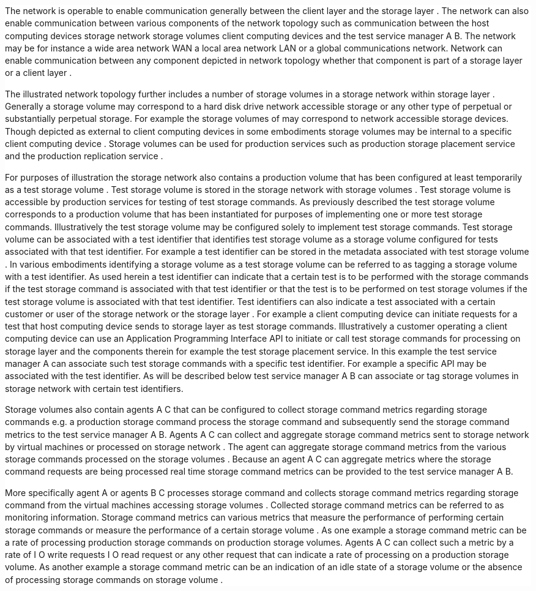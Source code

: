 The network is operable to enable communication generally between the client layer and the storage layer . The network can also enable communication between various components of the network topology such as communication between the host computing devices storage network storage volumes client computing devices and the test service manager A B. The network may be for instance a wide area network WAN a local area network LAN or a global communications network. Network can enable communication between any component depicted in network topology whether that component is part of a storage layer or a client layer .

The illustrated network topology further includes a number of storage volumes in a storage network within storage layer . Generally a storage volume may correspond to a hard disk drive network accessible storage or any other type of perpetual or substantially perpetual storage. For example the storage volumes of may correspond to network accessible storage devices. Though depicted as external to client computing devices in some embodiments storage volumes may be internal to a specific client computing device . Storage volumes can be used for production services such as production storage placement service and the production replication service .

For purposes of illustration the storage network also contains a production volume that has been configured at least temporarily as a test storage volume . Test storage volume is stored in the storage network with storage volumes . Test storage volume is accessible by production services for testing of test storage commands. As previously described the test storage volume corresponds to a production volume that has been instantiated for purposes of implementing one or more test storage commands. Illustratively the test storage volume may be configured solely to implement test storage commands. Test storage volume can be associated with a test identifier that identifies test storage volume as a storage volume configured for tests associated with that test identifier. For example a test identifier can be stored in the metadata associated with test storage volume . In various embodiments identifying a storage volume as a test storage volume can be referred to as tagging a storage volume with a test identifier. As used herein a test identifier can indicate that a certain test is to be performed with the storage commands if the test storage command is associated with that test identifier or that the test is to be performed on test storage volumes if the test storage volume is associated with that test identifier. Test identifiers can also indicate a test associated with a certain customer or user of the storage network or the storage layer . For example a client computing device can initiate requests for a test that host computing device sends to storage layer as test storage commands. Illustratively a customer operating a client computing device can use an Application Programming Interface API to initiate or call test storage commands for processing on storage layer and the components therein for example the test storage placement service. In this example the test service manager A can associate such test storage commands with a specific test identifier. For example a specific API may be associated with the test identifier. As will be described below test service manager A B can associate or tag storage volumes in storage network with certain test identifiers.

Storage volumes also contain agents A C that can be configured to collect storage command metrics regarding storage commands e.g. a production storage command process the storage command and subsequently send the storage command metrics to the test service manager A B. Agents A C can collect and aggregate storage command metrics sent to storage network by virtual machines or processed on storage network . The agent can aggregate storage command metrics from the various storage commands processed on the storage volumes . Because an agent A C can aggregate metrics where the storage command requests are being processed real time storage command metrics can be provided to the test service manager A B.

More specifically agent A or agents B C processes storage command and collects storage command metrics regarding storage command from the virtual machines accessing storage volumes . Collected storage command metrics can be referred to as monitoring information. Storage command metrics can various metrics that measure the performance of performing certain storage commands or measure the performance of a certain storage volume . As one example a storage command metric can be a rate of processing production storage commands on production storage volumes. Agents A C can collect such a metric by a rate of I O write requests I O read request or any other request that can indicate a rate of processing on a production storage volume. As another example a storage command metric can be an indication of an idle state of a storage volume or the absence of processing storage commands on storage volume .
